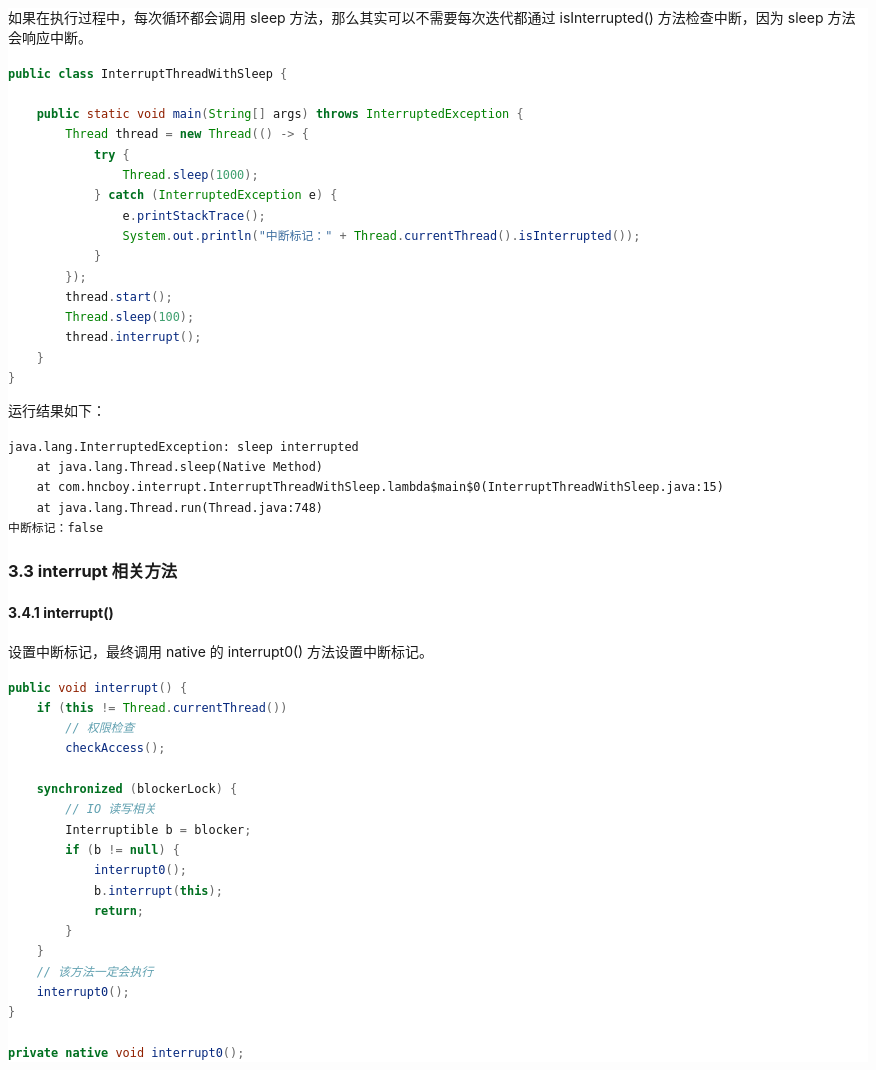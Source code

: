 如果在执行过程中，每次循环都会调用 sleep 方法，那么其实可以不需要每次迭代都通过 isInterrupted() 方法检查中断，因为 sleep 方法会响应中断。

```java
public class InterruptThreadWithSleep {

    public static void main(String[] args) throws InterruptedException {
        Thread thread = new Thread(() -> {
            try {
                Thread.sleep(1000);
            } catch (InterruptedException e) {
                e.printStackTrace();
                System.out.println("中断标记：" + Thread.currentThread().isInterrupted());
            }
        });
        thread.start();
        Thread.sleep(100);
        thread.interrupt();
    }
}
```

运行结果如下：

```
java.lang.InterruptedException: sleep interrupted
	at java.lang.Thread.sleep(Native Method)
	at com.hncboy.interrupt.InterruptThreadWithSleep.lambda$main$0(InterruptThreadWithSleep.java:15)
	at java.lang.Thread.run(Thread.java:748)
中断标记：false
```

### 3.3 interrupt 相关方法

#### 3.4.1 interrupt()

设置中断标记，最终调用 native 的 interrupt0() 方法设置中断标记。

```java
public void interrupt() {
    if (this != Thread.currentThread())
        // 权限检查
        checkAccess();
	
    synchronized (blockerLock) {
        // IO 读写相关
        Interruptible b = blocker;
        if (b != null) {
            interrupt0();
            b.interrupt(this);
            return;
        }
    }
    // 该方法一定会执行
    interrupt0();
}

private native void interrupt0();
```
